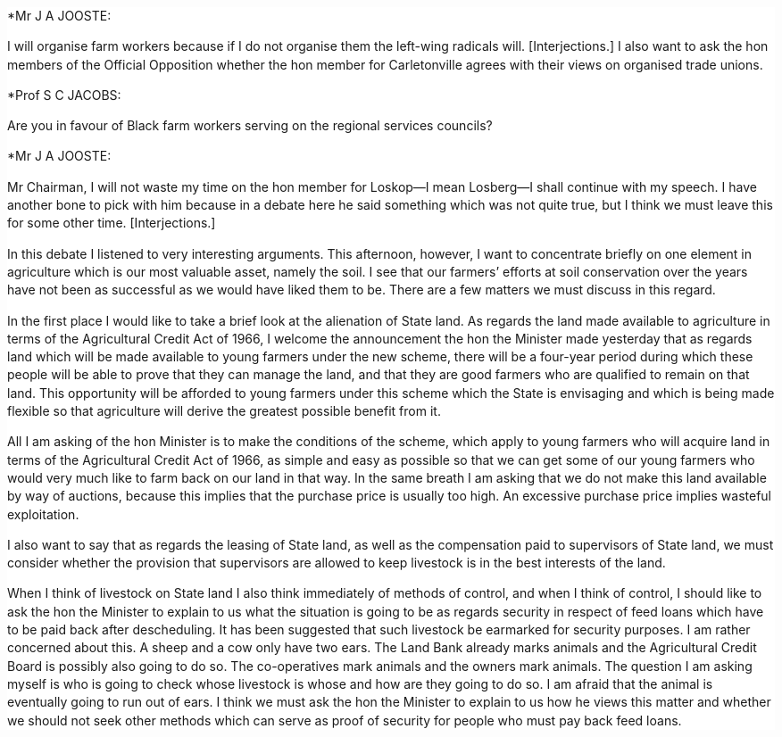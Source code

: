 <speech by="#jooste">

<from>*Mr <person refersTo="hansard_za">J A JOOSTE</person>:</from>

<p>I will organise farm workers because if I do not organise them the left-wing radicals will. [Interjections.] I also want to ask the hon members of the Official Opposition whether the hon member for Carletonville agrees with their views on organised trade unions.</p>

</speech>

<speech by="#jacobs">

<from>*Prof <person refersTo="hansard_za">S C JACOBS</person>:</from>

<p>Are you in favour of Black farm workers serving on the regional services councils?</p>

</speech>

<speech by="#jooste">

<from>*Mr <person refersTo="hansard_za">J A JOOSTE</person>:</from>

<p>Mr Chairman, I will not waste my time on the hon member for Loskop&#x2014;I mean Losberg&#x2014;I shall continue with my speech. I have another bone to pick with him because in a debate here he said something which was not quite true, but I think we must leave this for some other time. [Interjections.]</p>

<p>In this debate I listened to very interesting arguments. This afternoon, however, I want to concentrate briefly on one element in agriculture which is our most valuable asset, namely the soil. I see that our farmers&#x2019; efforts at soil conservation over the years have not been as successful as we would have liked them to be. There are a few matters we must discuss in this regard.</p>

<p>In the first place I would like to take a brief look at the alienation of State land. As regards the land made available to agriculture in terms of the Agricultural Credit Act of 1966, I welcome the announcement the hon the Minister made yesterday that as regards land which will be made available to young farmers under the new scheme, there will be a four-year period during which these people will be able to prove that they can manage the land, and that they are good farmers who are qualified to remain on that land. This opportunity will be afforded to young farmers under this scheme which the State is envisaging and which is being made flexible so that agriculture will derive the greatest possible benefit from it.</p>

<p>All I am asking of the hon Minister is to make the conditions of the scheme, which apply to young farmers who will acquire land in terms of the Agricultural Credit Act of 1966, as simple and easy as possible so that we can get some of our young farmers who would very much like to farm back on our land in that way. In the same breath I am asking that we do not make this land available by way of auctions, because this implies that the purchase price is usually too high. An excessive purchase price implies wasteful exploitation.</p>

<p>I also want to say that as regards the leasing of State land, as well as the compensation paid to supervisors of State land, we must consider whether the provision that supervisors are allowed to keep livestock is in the best interests of the land.</p>

<p>When I think of livestock on State land I also think immediately of methods of control, and when I think of control, I should like to ask the hon the Minister to explain to us what the situation is going to be as regards security in respect of feed loans which have to be paid back after descheduling. It has been suggested that such livestock be earmarked for security purposes. I am rather concerned about this. A sheep and a cow only have two ears. The Land Bank already marks animals and the Agricultural Credit Board is possibly also going to do so. The co-operatives mark animals and the owners mark animals. The question I am asking myself is who is going to check whose livestock is whose and how are they going to do so. I am afraid that the animal is eventually going to run out of ears. I think we must ask the hon the Minister to explain to us how he views this matter and whether we should not seek other methods which can serve as proof of security for people who must pay back feed loans.</p>
